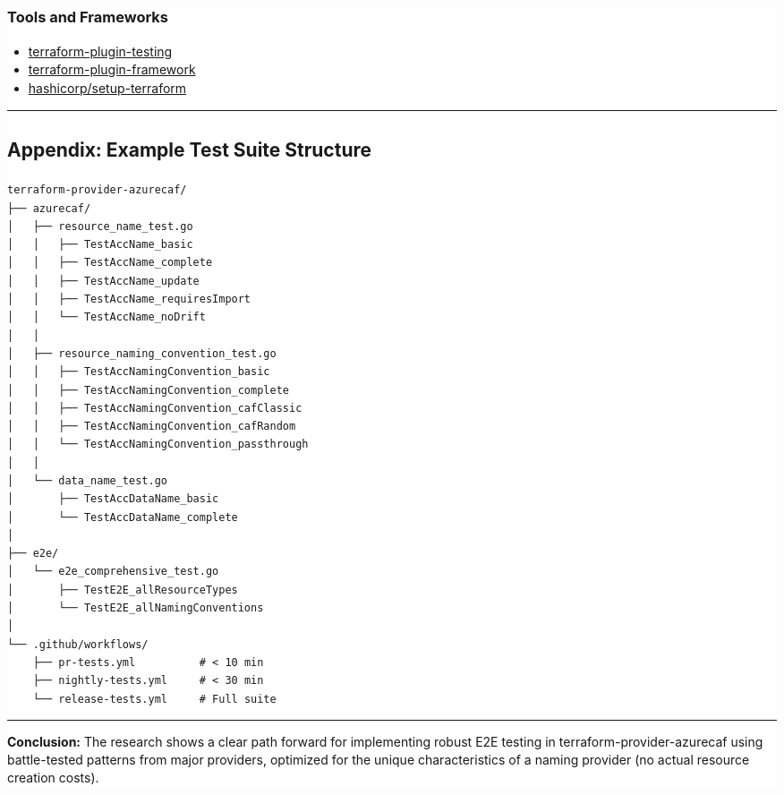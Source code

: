 ### Tools and Frameworks
- [terraform-plugin-testing](https://pkg.go.dev/github.com/hashicorp/terraform-plugin-testing)
- [terraform-plugin-framework](https://developer.hashicorp.com/terraform/plugin/framework)
- [hashicorp/setup-terraform](https://github.com/hashicorp/setup-terraform)

---

## Appendix: Example Test Suite Structure

```
terraform-provider-azurecaf/
├── azurecaf/
│   ├── resource_name_test.go
│   │   ├── TestAccName_basic
│   │   ├── TestAccName_complete
│   │   ├── TestAccName_update
│   │   ├── TestAccName_requiresImport
│   │   └── TestAccName_noDrift
│   │
│   ├── resource_naming_convention_test.go
│   │   ├── TestAccNamingConvention_basic
│   │   ├── TestAccNamingConvention_complete
│   │   ├── TestAccNamingConvention_cafClassic
│   │   ├── TestAccNamingConvention_cafRandom
│   │   └── TestAccNamingConvention_passthrough
│   │
│   └── data_name_test.go
│       ├── TestAccDataName_basic
│       └── TestAccDataName_complete
│
├── e2e/
│   └── e2e_comprehensive_test.go
│       ├── TestE2E_allResourceTypes
│       └── TestE2E_allNamingConventions
│
└── .github/workflows/
    ├── pr-tests.yml          # < 10 min
    ├── nightly-tests.yml     # < 30 min
    └── release-tests.yml     # Full suite
```

---

**Conclusion:** The research shows a clear path forward for implementing robust E2E testing in terraform-provider-azurecaf using battle-tested patterns from major providers, optimized for the unique characteristics of a naming provider (no actual resource creation costs).
